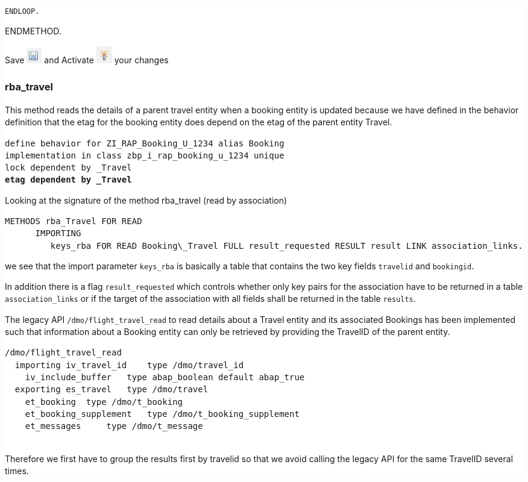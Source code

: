     ENDLOOP.

  ENDMETHOD.

</pre>

Save ![Save](images/adt_save.png) and Activate ![Activate](images/adt_activate.png) your changes 

### rba_travel

This method reads the details of a parent travel entity when a booking entity is updated because we have defined in the behavior definition that the etag for the booking entity does depend on the etag of the parent entity Travel.

<pre>
define behavior for ZI_RAP_Booking_U_1234 alias Booking
implementation in class zbp_i_rap_booking_u_1234 unique
lock dependent by _Travel
<b>etag dependent by _Travel</b>
</pre>

Looking at the signature of the method rba_travel (read by association) 

<pre>
METHODS rba_Travel FOR READ
      IMPORTING
         keys_rba FOR READ Booking\_Travel FULL result_requested RESULT result LINK association_links.
</pre>

we see that the import parameter `keys_rba` is basically a table that contains the two key fields `travelid` and `bookingid`.

In addition there is a flag `result_requested` which controls whether only key pairs for the association have to be returned in a table `association_links` or if the target of the association with all fields shall be returned in the table `results`.

The legacy API `/dmo/flight_travel_read` to read details about a Travel entity and its associated Bookings has been implemented such that information about a Booking entity can only be retrieved by providing the TravelID of the parent entity. 

<pre>
/dmo/flight_travel_read 		
  importing	iv_travel_id 	type /dmo/travel_id 
   	iv_include_buffer 	type abap_boolean default abap_true 
  exporting	es_travel 	type /dmo/travel 
   	et_booking 	type /dmo/t_booking 
   	et_booking_supplement 	type /dmo/t_booking_supplement 
    et_messages 	type /dmo/t_message 

</pre>

Therefore we first have to group the results first by travelid so that we avoid calling the legacy API for the same TravelID several times.

